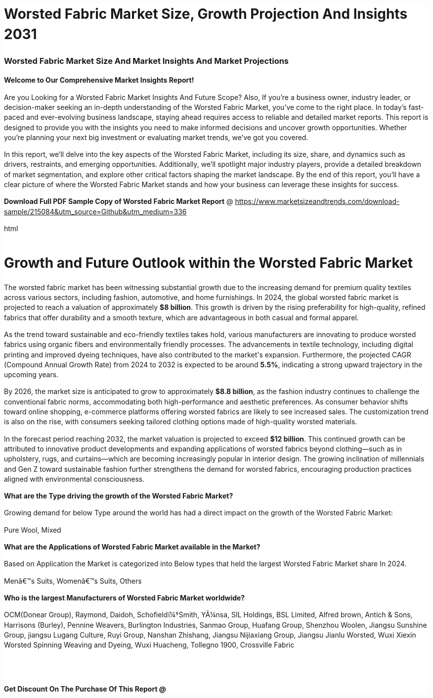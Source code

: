 <h1> Worsted Fabric Market Size, Growth Projection And Insights 2031</h1><div class="" data-test-id=""><h3><span class="">Worsted Fabric Market Size And Market Insights And Market Projections</span></h3></div><div class="" data-test-id=""><p><strong>Welcome to Our Comprehensive Market Insights Report!</strong></p><p>Are you Looking for a Worsted Fabric Market Insights And Future Scope? Also, If you&rsquo;re a business owner, industry leader, or decision-maker seeking an in-depth understanding of the Worsted Fabric Market, you&rsquo;ve come to the right place. In today&rsquo;s fast-paced and ever-evolving business landscape, staying ahead requires access to reliable and detailed market reports. This report is designed to provide you with the insights you need to make informed decisions and uncover growth opportunities. Whether you&rsquo;re planning your next big investment or evaluating market trends, we&rsquo;ve got you covered.</p><p>In this report, we&rsquo;ll delve into the key aspects of the Worsted Fabric Market, including its size, share, and dynamics such as drivers, restraints, and emerging opportunities. Additionally, we&rsquo;ll spotlight major industry players, provide a detailed breakdown of market segmentation, and explore other critical factors shaping the market landscape. By the end of this report, you&rsquo;ll have a clear picture of where the Worsted Fabric Market stands and how your business can leverage these insights for success.</p><p><strong>Download Full PDF Sample Copy of Worsted Fabric Market Report</strong> @ <a href="https://www.marketsizeandtrends.com/download-sample/215084&utm_source=Github&utm_medium=336" target="_blank">https://www.marketsizeandtrends.com/download-sample/215084&utm_source=Github&utm_medium=336</a></p></div><div class="" data-test-id=""><p><span class="">html<!DOCTYPE html><html lang="en"><head>    <meta charset="UTF-8">    <meta name="viewport" content="width=device-width, initial-scale=1.0">    <title>Worsted Fabric Market Growth and Future Outlook</title></head><body><h1>Growth and Future Outlook within the Worsted Fabric Market</h1><p>The worsted fabric market has been witnessing substantial growth due to the increasing demand for premium quality textiles across various sectors, including fashion, automotive, and home furnishings. In 2024, the global worsted fabric market is projected to reach a valuation of approximately <strong>$8 billion</strong>. This growth is driven by the rising preferability for high-quality, refined fabrics that offer durability and a smooth texture, which are advantageous in both casual and formal apparel.</p><p>As the trend toward sustainable and eco-friendly textiles takes hold, various manufacturers are innovating to produce worsted fabrics using organic fibers and environmentally friendly processes. The advancements in textile technology, including digital printing and improved dyeing techniques, have also contributed to the market's expansion. Furthermore, the projected CAGR (Compound Annual Growth Rate) from 2024 to 2032 is expected to be around <strong>5.5%</strong>, indicating a strong upward trajectory in the upcoming years.</p><p style="text-align:center;"><strong></strong></p><p>By 2026, the market size is anticipated to grow to approximately <strong>$8.8 billion</strong>, as the fashion industry continues to challenge the conventional fabric norms, accommodating both high-performance and aesthetic preferences. As consumer behavior shifts toward online shopping, e-commerce platforms offering worsted fabrics are likely to see increased sales. The customization trend is also on the rise, with consumers seeking tailored clothing options made of high-quality worsted materials.</p><p>In the forecast period reaching 2032, the market valuation is projected to exceed <strong>$12 billion</strong>. This continued growth can be attributed to innovative product developments and expanding applications of worsted fabrics beyond clothing—such as in upholstery, rugs, and curtains—which are becoming increasingly popular in interior design. The growing inclination of millennials and Gen Z toward sustainable fashion further strengthens the demand for worsted fabrics, encouraging production practices aligned with environmental consciousness.</p></body></html></span></p><p><strong><span class="">What are the&nbsp;Type driving the growth of the Worsted Fabric Market?</span></strong></p></div><div class="" data-test-id=""><p><span class="">Growing demand for below Type around the world has had a direct impact on the growth of the Worsted Fabric Market:</span></p></div><div class="" data-test-id=""><p>Pure Wool, Mixed</p><p><span class=""><strong>What are the&nbsp;Applications&nbsp;of Worsted Fabric Market available in the Market?</strong></span></p></div><div class="" data-test-id=""><p><span class="">Based on Application the Market is categorized into Below types that held the largest Worsted Fabric Market share In 2024.</span></p></div><div class="" data-test-id=""><p><span class="">Menâ€™s Suits, Womenâ€™s Suits, Others</span></p><p><span class=""><strong>Who is the largest Manufacturers of Worsted Fabric Market worldwide?</strong></span></p></div><div class="" data-test-id=""><p><span class="">OCM(Donear Group), Raymond, Daidoh, Schofieldï¼†Smith, YÃ¼nsa, SIL Holdings, BSL Limited, Alfred brown, Antich & Sons, Harrisons (Burley), Pennine Weavers, Burlington Industries, Sanmao Group, Huafang Group, Shenzhou Woolen, Jiangsu Sunshine Group, jiangsu Lugang Culture, Ruyi Group, Nanshan Zhishang, Jiangsu Nijiaxiang Group, Jiangsu Jianlu Worsted, Wuxi Xiexin Worsted Spinning Weaving and Dyeing, Wuxi Huacheng, Tollegno 1900, Crossville Fabric</span></p></div><div class="" data-test-id="">&nbsp;</div><div class="" data-test-id="">&nbsp;</div><div class="" data-test-id=""><p><span class=""><strong>Get Discount On The Purchase Of This Report @</strong>